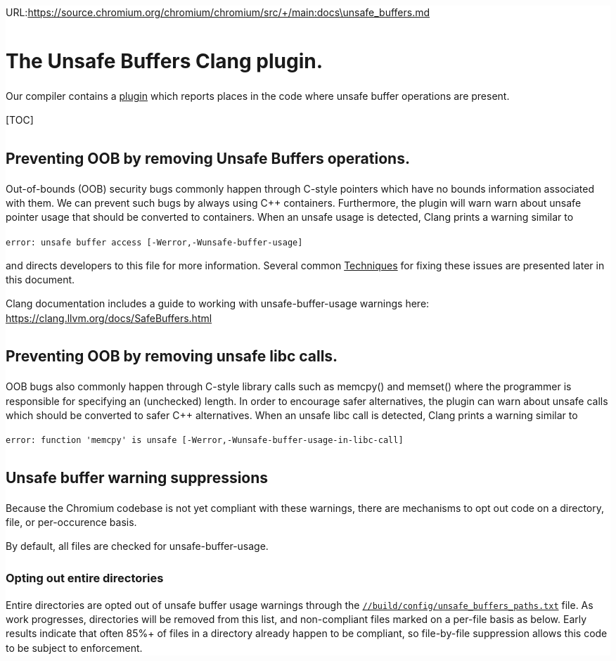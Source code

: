 URL:https://source.chromium.org/chromium/chromium/src/+/main:docs\unsafe_buffers.md
# The Unsafe Buffers Clang plugin.

Our compiler contains a [plugin](../tools/clang/plugins/UnsafeBuffersPlugin.cpp)
which reports places in the code where unsafe buffer operations are present.

[TOC]


## Preventing OOB by removing Unsafe Buffers operations.

Out-of-bounds (OOB) security bugs commonly happen through C-style pointers
which have no bounds information associated with them. We can prevent such
bugs by always using C++ containers. Furthermore, the plugin will warn
warn about unsafe pointer usage that should be converted to containers.
When an unsafe usage is detected, Clang prints a warning similar to
```
error: unsafe buffer access [-Werror,-Wunsafe-buffer-usage]
```
and directs developers to this file for more information. Several common
[Techniques](#container-based-ecosystem) for fixing these issues are presented
later in this document.

Clang documentation includes a guide to working with unsafe-buffer-usage
warnings here: https://clang.llvm.org/docs/SafeBuffers.html

## Preventing OOB by removing unsafe libc calls.

OOB bugs also commonly happen through C-style library calls such as
memcpy() and memset() where the programmer is responsible for specifying
an (unchecked) length. In order to encourage safer alternatives, the
plugin can warn about unsafe calls which should be converted to safer
C++ alternatives. When an unsafe libc call is detected, Clang prints
a warning similar to
```
error: function 'memcpy' is unsafe [-Werror,-Wunsafe-buffer-usage-in-libc-call]
```
## Unsafe buffer warning suppressions

Because the Chromium codebase is not yet compliant with these warnings,
there are mechanisms to opt out code on a directory, file, or per-occurence
basis.

By default, all files are checked for unsafe-buffer-usage.

### Opting out entire directories

Entire directories are opted out of unsafe buffer usage warnings through
the [`//build/config/unsafe_buffers_paths.txt`](../build/config/unsafe_buffers_paths.txt)
file. As work progresses, directories will be removed from this list, and
non-compliant files marked on a per-file basis as below. Early results
indicate that often 85%+ of files in a directory already happen to be
compliant, so file-by-file suppression allows this code to be subject
to enforcement.
